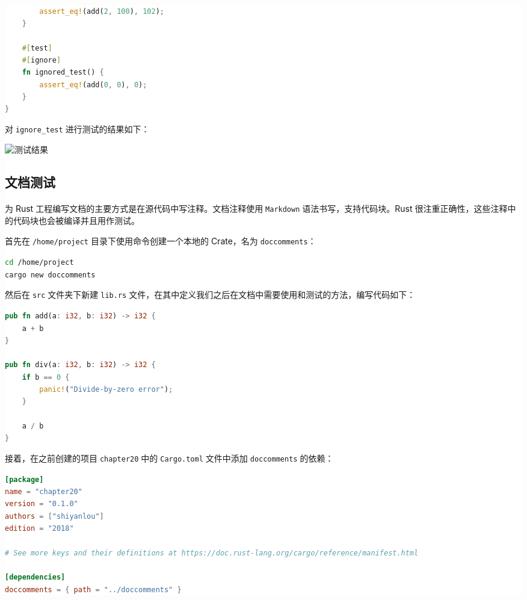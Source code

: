 ```rust
        assert_eq!(add(2, 100), 102);
    }

    #[test]
    #[ignore]
    fn ignored_test() {
        assert_eq!(add(0, 0), 0);
    }
}
```

对 `ignore_test` 进行测试的结果如下：

![测试结果](https://doc.shiyanlou.com/courses/uid1172186-20200107-1578383005/wm)

## 文档测试

为 Rust 工程编写文档的主要方式是在源代码中写注释。文档注释使用 `Markdown` 语法书写，支持代码块。Rust 很注重正确性，这些注释中的代码块也会被编译并且用作测试。

首先在 `/home/project` 目录下使用命令创建一个本地的 Crate，名为 `doccomments`：

```bash
cd /home/project
cargo new doccomments
```

然后在 `src` 文件夹下新建 `lib.rs` 文件，在其中定义我们之后在文档中需要使用和测试的方法，编写代码如下：

```rust
pub fn add(a: i32, b: i32) -> i32 {
    a + b
}

pub fn div(a: i32, b: i32) -> i32 {
    if b == 0 {
        panic!("Divide-by-zero error");
    }

    a / b
}
```

接着，在之前创建的项目 `chapter20` 中的 `Cargo.toml` 文件中添加 `doccomments` 的依赖：

```toml
[package]
name = "chapter20"
version = "0.1.0"
authors = ["shiyanlou"]
edition = "2018"

# See more keys and their definitions at https://doc.rust-lang.org/cargo/reference/manifest.html

[dependencies]
doccomments = { path = "../doccomments" }
```
